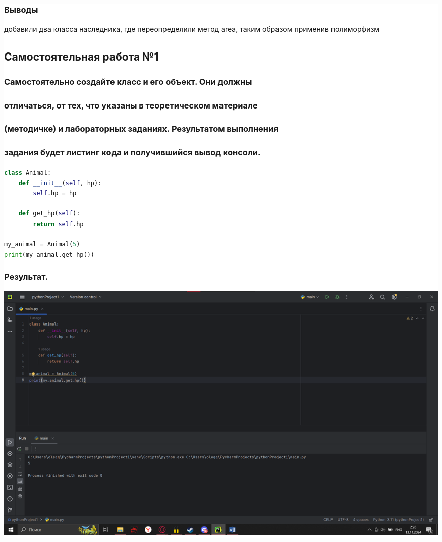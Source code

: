 ### Выводы

добавили два класса наследника, где переопределили метод area, таким образом применив полиморфизм

## Самостоятельная работа №1
### Самостоятельно создайте класс и его объект. Они должны
### отличаться, от тех, что указаны в теоретическом материале
### (методичке) и лабораторных заданиях. Результатом выполнения
### задания будет листинг кода и получившийся вывод консоли.

```python
class Animal:
    def __init__(self, hp):
        self.hp = hp

    def get_hp(self):
        return self.hp

my_animal = Animal(5)
print(my_animal.get_hp())
```
### Результат.

![Меню](https://github.com/pipsowich/SoftwareEngineering/blob/main/Imagies/10-6.png)
